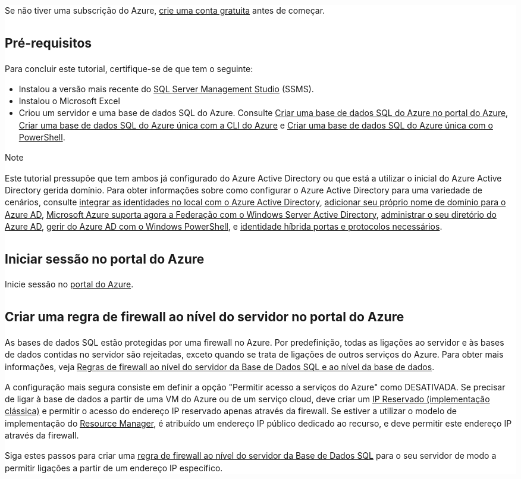 Se não tiver uma subscrição do Azure, [crie uma conta gratuita](https://azure.microsoft.com/free/) antes de começar.

## <a name="prerequisites"></a>Pré-requisitos

Para concluir este tutorial, certifique-se de que tem o seguinte:

- Instalou a versão mais recente do [SQL Server Management Studio](https://docs.microsoft.com/sql/ssms/download-sql-server-management-studio-ssms) (SSMS).
- Instalou o Microsoft Excel
- Criou um servidor e uma base de dados SQL do Azure. Consulte [Criar uma base de dados SQL do Azure no portal do Azure](sql-database-get-started-portal.md), [Criar uma base de dados SQL do Azure única com a CLI do Azure](sql-database-cli-samples.md) e [Criar uma base de dados SQL do Azure única com o PowerShell](sql-database-powershell-samples.md).

> [!NOTE]
> Este tutorial pressupõe que tem ambos já configurado do Azure Active Directory ou que está a utilizar o inicial do Azure Active Directory gerida domínio. Para obter informações sobre como configurar o Azure Active Directory para uma variedade de cenários, consulte [integrar as identidades no local com o Azure Active Directory](../active-directory/hybrid/whatis-hybrid-identity.md), [adicionar seu próprio nome de domínio para o Azure AD](../active-directory/active-directory-domains-add-azure-portal.md), [Microsoft Azure suporta agora a Federação com o Windows Server Active Directory](https://azure.microsoft.com/blog/2012/11/28/windows-azure-now-supports-federation-with-windows-server-active-directory/), [administrar o seu diretório do Azure AD](../active-directory/fundamentals/active-directory-administer.md), [gerir do Azure AD com o Windows PowerShell](/powershell/azure/overview?view=azureadps-2.0), e [identidade híbrida portas e protocolos necessários](../active-directory/hybrid/reference-connect-ports.md).

## <a name="log-in-to-the-azure-portal"></a>Iniciar sessão no portal do Azure

Inicie sessão no [portal do Azure](https://portal.azure.com/).

## <a name="create-a-server-level-firewall-rule-in-the-azure-portal"></a>Criar uma regra de firewall ao nível do servidor no portal do Azure

As bases de dados SQL estão protegidas por uma firewall no Azure. Por predefinição, todas as ligações ao servidor e às bases de dados contidas no servidor são rejeitadas, exceto quando se trata de ligações de outros serviços do Azure. Para obter mais informações, veja [Regras de firewall ao nível do servidor da Base de Dados SQL e ao nível da base de dados](sql-database-firewall-configure.md).

A configuração mais segura consiste em definir a opção "Permitir acesso a serviços do Azure" como DESATIVADA. Se precisar de ligar à base de dados a partir de uma VM do Azure ou de um serviço cloud, deve criar um [IP Reservado (implementação clássica)](../virtual-network/virtual-networks-reserved-public-ip.md) e permitir o acesso do endereço IP reservado apenas através da firewall. Se estiver a utilizar o modelo de implementação do [Resource Manager](https://docs.microsoft.com/azure/virtual-network/virtual-network-ip-addresses-overview-arm), é atribuído um endereço IP público dedicado ao recurso, e deve permitir este endereço IP através da firewall.

Siga estes passos para criar uma [regra de firewall ao nível do servidor da Base de Dados SQL](sql-database-firewall-configure.md) para o seu servidor de modo a permitir ligações a partir de um endereço IP específico.
